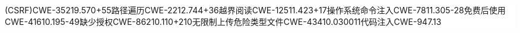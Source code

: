 (CSRF)</span></td><td style="padding: 0.5em;border-color: initial;word-break: break-word;"><span style="vertical-align: inherit;">CWE-352</span></td><td style="padding: 0.5em;border-color: initial;word-break: break-word;"><span style="vertical-align: inherit;">19.57</span></td><td style="padding: 0.5em;border-color: initial;word-break: break-word;"><span style="vertical-align: inherit;">0</span></td><td style="padding: 0.5em;border-color: initial;word-break: break-word;"><span style="vertical-align: inherit;">+5</span></td></tr><tr><td style="padding: 0.5em;border-color: initial;word-break: break-word;" width="35"><span style="vertical-align: inherit;">5</span></td><td style="padding: 0.5em;border-color: initial;word-break: break-word;" width="123"><span style="vertical-align: inherit;">路径遍历</span></td><td style="padding: 0.5em;border-color: initial;word-break: break-word;"><span style="vertical-align: inherit;">CWE-22</span></td><td style="padding: 0.5em;border-color: initial;word-break: break-word;"><span style="vertical-align: inherit;">12.74</span></td><td style="padding: 0.5em;border-color: initial;word-break: break-word;"><span style="vertical-align: inherit;">4</span></td><td style="padding: 0.5em;border-color: initial;word-break: break-word;"><span style="vertical-align: inherit;">+3</span></td></tr><tr><td style="padding: 0.5em;border-color: initial;word-break: break-word;" width="35"><span style="vertical-align: inherit;">6</span></td><td style="padding: 0.5em;border-color: initial;word-break: break-word;" width="123"><span style="vertical-align: inherit;">越界阅读</span></td><td style="padding: 0.5em;border-color: initial;word-break: break-word;"><span style="vertical-align: inherit;">CWE-125</span></td><td style="padding: 0.5em;border-color: initial;word-break: break-word;"><span style="vertical-align: inherit;">11.42</span></td><td style="padding: 0.5em;border-color: initial;word-break: break-word;"><span style="vertical-align: inherit;">3</span></td><td style="padding: 0.5em;border-color: initial;word-break: break-word;"><span style="vertical-align: inherit;">+1</span></td></tr><tr><td style="padding: 0.5em;border-color: initial;word-break: break-word;" width="35"><span style="vertical-align: inherit;">7</span></td><td style="padding: 0.5em;border-color: initial;word-break: break-word;" width="123"><span style="vertical-align: inherit;">操作系统命令注入</span></td><td style="padding: 0.5em;border-color: initial;word-break: break-word;"><span style="vertical-align: inherit;">CWE-78</span></td><td style="padding: 0.5em;border-color: initial;word-break: break-word;"><span style="vertical-align: inherit;">11.30</span></td><td style="padding: 0.5em;border-color: initial;word-break: break-word;"><span style="vertical-align: inherit;">5</span></td><td style="padding: 0.5em;border-color: initial;word-break: break-word;"><span style="vertical-align: inherit;">-2</span></td></tr><tr><td style="padding: 0.5em;border-color: initial;word-break: break-word;" width="35"><span style="vertical-align: inherit;">8</span></td><td style="padding: 0.5em;border-color: initial;word-break: break-word;" width="123"><span style="vertical-align: inherit;">免费后使用</span></td><td style="padding: 0.5em;border-color: initial;word-break: break-word;"><span style="vertical-align: inherit;">CWE-416</span></td><td style="padding: 0.5em;border-color: initial;word-break: break-word;"><span style="vertical-align: inherit;">10.19</span></td><td style="padding: 0.5em;border-color: initial;word-break: break-word;"><span style="vertical-align: inherit;">5</span></td><td style="padding: 0.5em;border-color: initial;word-break: break-word;"><span style="vertical-align: inherit;">-4</span></td></tr><tr><td style="padding: 0.5em;border-color: initial;word-break: break-word;" width="35"><span style="vertical-align: inherit;">9</span></td><td style="padding: 0.5em;border-color: initial;word-break: break-word;" width="123"><span style="vertical-align: inherit;">缺少授权</span></td><td style="padding: 0.5em;border-color: initial;word-break: break-word;"><span style="vertical-align: inherit;">CWE-862</span></td><td style="padding: 0.5em;border-color: initial;word-break: break-word;"><span style="vertical-align: inherit;">10.11</span></td><td style="padding: 0.5em;border-color: initial;word-break: break-word;"><span style="vertical-align: inherit;">0</span></td><td style="padding: 0.5em;border-color: initial;word-break: break-word;"><span style="vertical-align: inherit;">+2</span></td></tr><tr><td style="padding: 0.5em;border-color: initial;word-break: break-word;" width="35"><span style="vertical-align: inherit;">10</span></td><td style="padding: 0.5em;border-color: initial;word-break: break-word;" width="123"><span style="vertical-align: inherit;">无限制上传危险类型文件</span></td><td style="padding: 0.5em;border-color: initial;word-break: break-word;"><span style="vertical-align: inherit;">CWE-434</span></td><td style="padding: 0.5em;border-color: initial;word-break: break-word;"><span style="vertical-align: inherit;">10.03</span></td><td style="padding: 0.5em;border-color: initial;word-break: break-word;"><span style="vertical-align: inherit;">0</span></td><td style="padding: 0.5em;border-color: initial;word-break: break-word;"><span style="vertical-align: inherit;">0</span></td></tr><tr><td style="padding: 0.5em;border-color: initial;word-break: break-word;" width="35"><span style="vertical-align: inherit;">11</span></td><td style="padding: 0.5em;border-color: initial;word-break: break-word;" width="123"><span style="vertical-align: inherit;">代码注入</span></td><td style="padding: 0.5em;border-color: initial;word-break: break-word;"><span style="vertical-align: inherit;">CWE-94</span></td><td style="padding: 0.5em;border-color: initial;word-break: break-word;"><span style="vertical-align: inherit;">7.13</span></td><td style="padding: 0.5em;border-color: initial;word-break: break-word;">